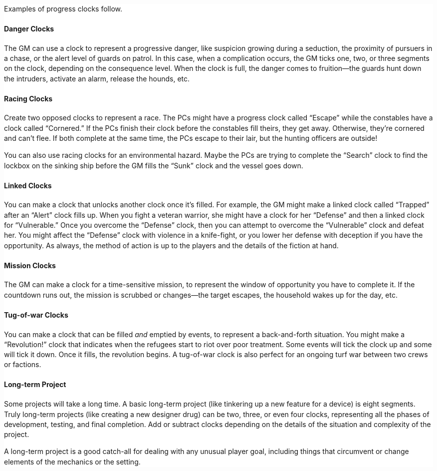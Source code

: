 Examples of progress clocks follow.

#### Danger Clocks

The GM can use a clock to represent a progressive danger, like suspicion growing during a seduction, the proximity of pursuers in a chase, or the alert level of guards on patrol. In this case, when a complication occurs, the GM ticks one, two, or three segments on the clock, depending on the consequence level. When the clock is full, the danger comes to fruition—the guards hunt down the intruders, activate an alarm, release the hounds, etc.

#### Racing Clocks

Create two opposed clocks to represent a race. The PCs might have a progress clock called “Escape” while the constables have a clock called “Cornered.” If the PCs finish their clock before the constables fill theirs, they get away. Otherwise, they’re cornered and can’t flee. If both complete at the same time, the PCs escape to their lair, but the hunting officers are outside!

You can also use racing clocks for an environmental hazard. Maybe the PCs are trying to complete the “Search” clock to find the lockbox on the sinking ship before the GM fills the “Sunk” clock and the vessel goes down.

#### Linked Clocks

You can make a clock that unlocks another clock once it’s filled. For example, the GM might make a linked clock called “Trapped” after an “Alert” clock fills up. When you fight a veteran warrior, she might have a clock for her “Defense” and then a linked clock for “Vulnerable.” Once you overcome the “Defense” clock, then you can attempt to overcome the “Vulnerable” clock and defeat her.  You might affect the “Defense” clock with violence in a knife-fight, or you lower her defense with deception if you have the opportunity. As always, the method of action is up to the players and the details of the fiction at hand.

#### Mission Clocks

The GM can make a clock for a time-sensitive mission, to represent the window of opportunity you have to complete it. If the countdown runs out, the mission is scrubbed or changes—the target escapes, the household wakes up for the day, etc.

#### Tug-of-war Clocks

You can make a clock that can be filled _and_ emptied by events, to represent a back-and-forth situation. You might make a “Revolution!” clock that indicates when the refugees start to riot over poor treatment. Some events will tick the clock up and some will tick it down. Once it fills, the revolution begins. A tug-of-war clock is also perfect for an ongoing turf war between two crews or factions.

#### Long-term Project

Some projects will take a long time. A basic long-term project (like tinkering up a new feature for a device) is eight segments. Truly long-term projects (like creating a new designer drug) can be two, three, or even four clocks, representing all the phases of development, testing, and final completion. Add or subtract clocks depending on the details of the situation and complexity of the project.

A long-term project is a good catch-all for dealing with any unusual player goal, including things that circumvent or change elements of the mechanics or the setting.
